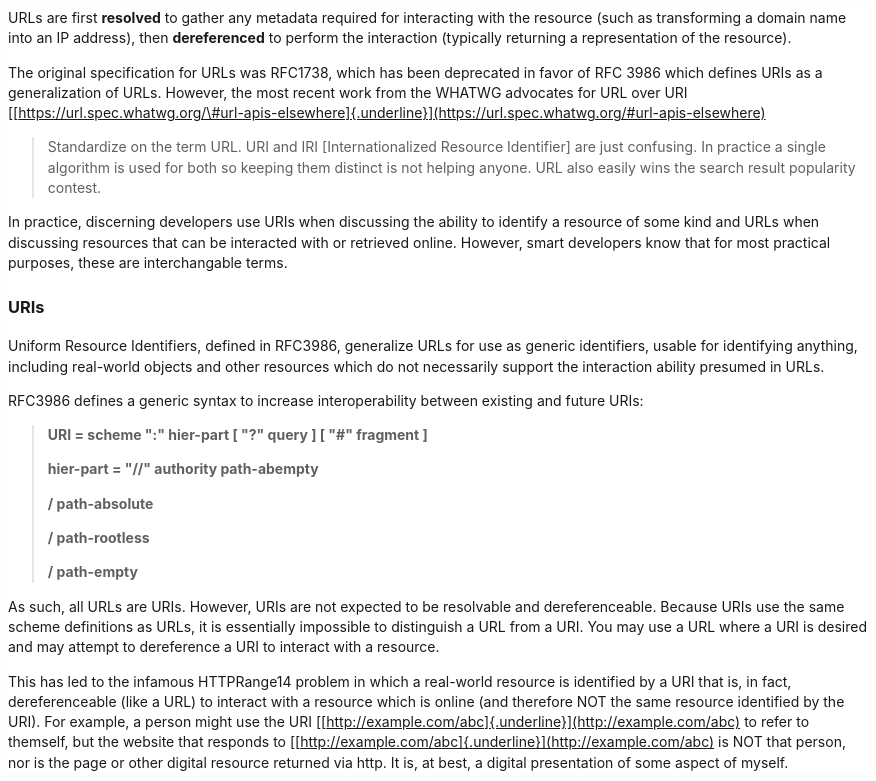 URLs are first **resolved** to gather any metadata required for
interacting with the resource (such as transforming a domain name into
an IP address), then **dereferenced** to perform the interaction
(typically returning a representation of the resource).

The original specification for URLs was RFC1738, which has been
deprecated in favor of RFC 3986 which defines URIs as a generalization
of URLs. However, the most recent work from the WHATWG advocates for URL
over URI
[[https://url.spec.whatwg.org/\#url-apis-elsewhere]{.underline}](https://url.spec.whatwg.org/#url-apis-elsewhere)

> Standardize on the term URL. URI and IRI \[Internationalized Resource
> Identifier\] are just confusing. In practice a single algorithm is
> used for both so keeping them distinct is not helping anyone. URL also
> easily wins the search result popularity contest.

In practice, discerning developers use URIs when discussing the ability to
identify a resource of some kind and URLs when discussing resources that
can be interacted with or retrieved online. However, smart developers know that for most practical purposes, these are interchangable terms.

### URIs

Uniform Resource Identifiers, defined in RFC3986, generalize URLs for
use as generic identifiers, usable for identifying anything, including
real-world objects and other resources which do not necessarily support
the interaction ability presumed in URLs.

RFC3986 defines a generic syntax to increase interoperability between
existing and future URIs:

> **URI = scheme \":\" hier-part \[ \"?\" query \] \[ \"\#\" fragment
> \]**
>
> **hier-part = \"//\" authority path-abempty**
>
> **/ path-absolute**
>
> **/ path-rootless**
>
> **/ path-empty**

As such, all URLs are URIs. However, URIs are not expected to be
resolvable and dereferenceable. Because URIs use the same scheme
definitions as URLs, it is essentially impossible to distinguish a URL
from a URI. You may use a URL where a URI is desired and may attempt to
dereference a URI to interact with a resource.

This has led to the infamous HTTPRange14 problem in which a real-world
resource is identified by a URI that is, in fact, dereferenceable (like
a URL) to interact with a resource which is online (and therefore NOT
the same resource identified by the URI). For example, a person might
use the URI
[[http://example.com/abc]{.underline}](http://example.com/abc) to refer
to themself, but the website that responds to
[[http://example.com/abc]{.underline}](http://example.com/abc) is NOT
that person, nor is the page or other digital resource returned via
http. It is, at best, a digital presentation of some aspect of myself.
